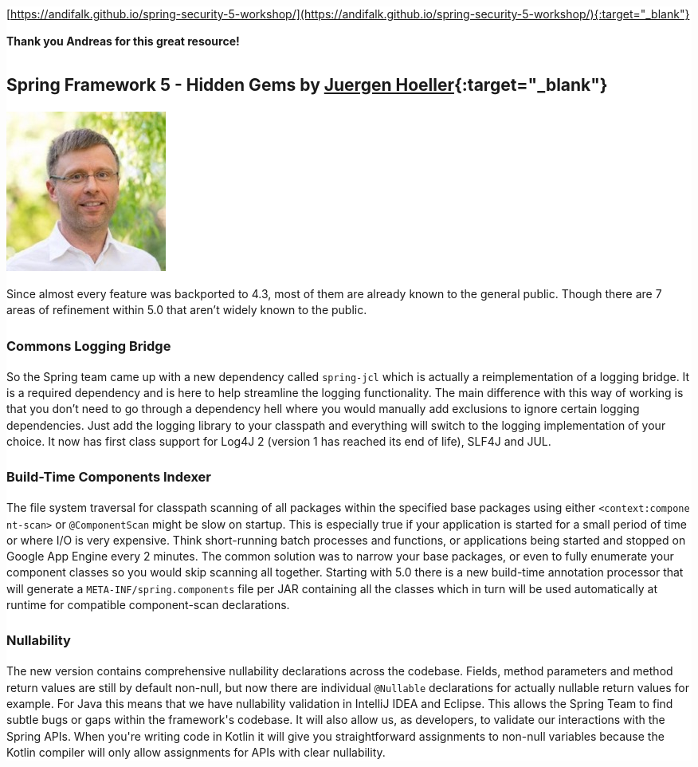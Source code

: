 [https://andifalk.github.io/spring-security-5-workshop/](https://andifalk.github.io/spring-security-5-workshop/){:target="_blank"}

**Thank you Andreas for this great resource!**

## Spring Framework 5 - Hidden Gems by [Juergen Hoeller](https://twitter.com/springjuergen){:target="_blank"}

<span class="image left"><img class="p-image" alt="Juergen Hoeller" src="/img/spring-io-2018/juergen-hoeller.jpeg"></span>

Since almost every feature was backported to 4.3, most of them are already known to the general public.
Though there are 7 areas of refinement within 5.0 that aren’t widely known to the public.

### Commons Logging Bridge

So the Spring team came up with a new dependency called `spring-jcl` which is actually a reimplementation of a logging bridge.
It is a required dependency and is here to help streamline the logging functionality.
The main difference with this way of working is that you don’t need to go through a dependency hell where you would manually add exclusions to ignore certain logging dependencies.
Just add the logging library to your classpath and everything will switch to the logging implementation of your choice.
It now has first class support for Log4J 2 (version 1 has reached its end of life), SLF4J and JUL.

### Build-Time Components Indexer

The file system traversal for classpath scanning of all packages within the specified base packages using either `<context:component-scan>` or `@ComponentScan` might be slow on startup.
This is especially true if your application is started for a small period of time or where I/O is very expensive.
Think short-running batch processes and functions, or applications being started and stopped on Google App Engine every 2 minutes.
The common solution was to narrow your base packages, or even to fully enumerate your component classes so you would skip scanning all together.
Starting with 5.0 there is a new build-time annotation processor that will generate a `META-INF/spring.components` file per JAR containing all the classes which in turn will be used automatically at runtime for compatible component-scan declarations.

### Nullability

The new version contains comprehensive nullability declarations across the codebase.
Fields, method parameters and method return values are still by default non-null, but now there are individual `@Nullable` declarations for actually nullable return values for example.
For Java this means that we have nullability validation in IntelliJ IDEA and Eclipse.
This allows the Spring Team to find subtle bugs or gaps within the framework's codebase.
It will also allow us, as developers, to validate our interactions with the Spring APIs.
When you're writing code in Kotlin it will give you straightforward assignments to non-null variables because the Kotlin compiler will only allow assignments for APIs with clear nullability.
